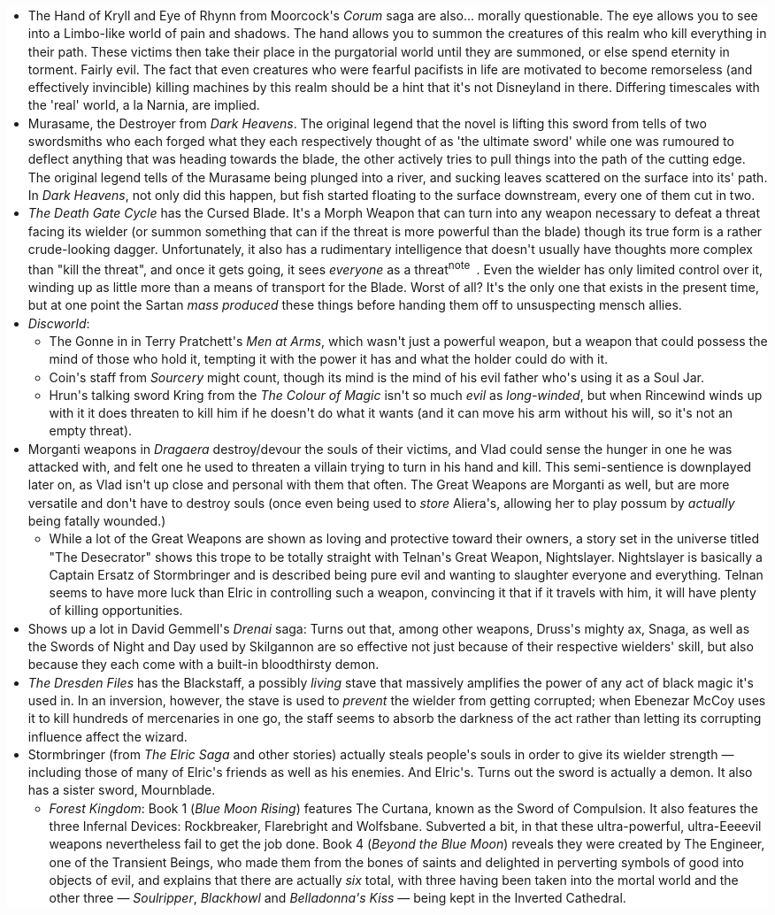 -   The Hand of Kryll and Eye of Rhynn from Moorcock's _Corum_ saga are also... morally questionable. The eye allows you to see into a Limbo-like world of pain and shadows. The hand allows you to summon the creatures of this realm who kill everything in their path. These victims then take their place in the purgatorial world until they are summoned, or else spend eternity in torment. Fairly evil. The fact that even creatures who were fearful pacifists in life are motivated to become remorseless (and effectively invincible) killing machines by this realm should be a hint that it's not Disneyland in there. Differing timescales with the 'real' world, a la Narnia, are implied.
-   Murasame, the Destroyer from _Dark Heavens_. The original legend that the novel is lifting this sword from tells of two swordsmiths who each forged what they each respectively thought of as 'the ultimate sword' while one was rumoured to deflect anything that was heading towards the blade, the other actively tries to pull things into the path of the cutting edge. The original legend tells of the Murasame being plunged into a river, and sucking leaves scattered on the surface into its' path. In _Dark Heavens_, not only did this happen, but fish started floating to the surface downstream, every one of them cut in two.
-   _The Death Gate Cycle_ has the Cursed Blade. It's a Morph Weapon that can turn into any weapon necessary to defeat a threat facing its wielder (or summon something that can if the threat is more powerful than the blade) though its true form is a rather crude-looking dagger. Unfortunately, it also has a rudimentary intelligence that doesn't usually have thoughts more complex than "kill the threat", and once it gets going, it sees _everyone_ as a threat<sup>note&nbsp;</sup> . Even the wielder has only limited control over it, winding up as little more than a means of transport for the Blade. Worst of all? It's the only one that exists in the present time, but at one point the Sartan _mass produced_ these things before handing them off to unsuspecting mensch allies.
-   _Discworld_:
    -   The Gonne in in Terry Pratchett's _Men at Arms_, which wasn't just a powerful weapon, but a weapon that could possess the mind of those who hold it, tempting it with the power it has and what the holder could do with it.
    -   Coin's staff from _Sourcery_ might count, though its mind is the mind of his evil father who's using it as a Soul Jar.
    -   Hrun's talking sword Kring from the _The Colour of Magic_ isn't so much _evil_ as _long-winded_, but when Rincewind winds up with it it does threaten to kill him if he doesn't do what it wants (and it can move his arm without his will, so it's not an empty threat).
-   Morganti weapons in _Dragaera_ destroy/devour the souls of their victims, and Vlad could sense the hunger in one he was attacked with, and felt one he used to threaten a villain trying to turn in his hand and kill. This semi-sentience is downplayed later on, as Vlad isn't up close and personal with them that often. The Great Weapons are Morganti as well, but are more versatile and don't have to destroy souls (once even being used to _store_ Aliera's, allowing her to play possum by _actually_ being fatally wounded.)
    -   While a lot of the Great Weapons are shown as loving and protective toward their owners, a story set in the universe titled "The Desecrator" shows this trope to be totally straight with Telnan's Great Weapon, Nightslayer. Nightslayer is basically a Captain Ersatz of Stormbringer and is described being pure evil and wanting to slaughter everyone and everything. Telnan seems to have more luck than Elric in controlling such a weapon, convincing it that if it travels with him, it will have plenty of killing opportunities.
-   Shows up a lot in David Gemmell's _Drenai_ saga: Turns out that, among other weapons, Druss's mighty ax, Snaga, as well as the Swords of Night and Day used by Skilgannon are so effective not just because of their respective wielders' skill, but also because they each come with a built-in bloodthirsty demon.
-   _The Dresden Files_ has the Blackstaff, a possibly _living_ stave that massively amplifies the power of any act of black magic it's used in. In an inversion, however, the stave is used to _prevent_ the wielder from getting corrupted; when Ebenezar McCoy uses it to kill hundreds of mercenaries in one go, the staff seems to absorb the darkness of the act rather than letting its corrupting influence affect the wizard.
-   Stormbringer (from _The Elric Saga_ and other stories) actually steals people's souls in order to give its wielder strength — including those of many of Elric's friends as well as his enemies. And Elric's. Turns out the sword is actually a demon. It also has a sister sword, Mournblade.
    -   _Forest Kingdom_: Book 1 (_Blue Moon Rising_) features The Curtana, known as the Sword of Compulsion. It also features the three Infernal Devices: Rockbreaker, Flarebright and Wolfsbane. Subverted a bit, in that these ultra-powerful, ultra-Eeeevil weapons nevertheless fail to get the job done. Book 4 (_Beyond the Blue Moon_) reveals they were created by The Engineer, one of the Transient Beings, who made them from the bones of saints and delighted in perverting symbols of good into objects of evil, and explains that there are actually _six_ total, with three having been taken into the mortal world and the other three — _Soulripper_, _Blackhowl_ and _Belladonna's Kiss_ — being kept in the Inverted Cathedral.